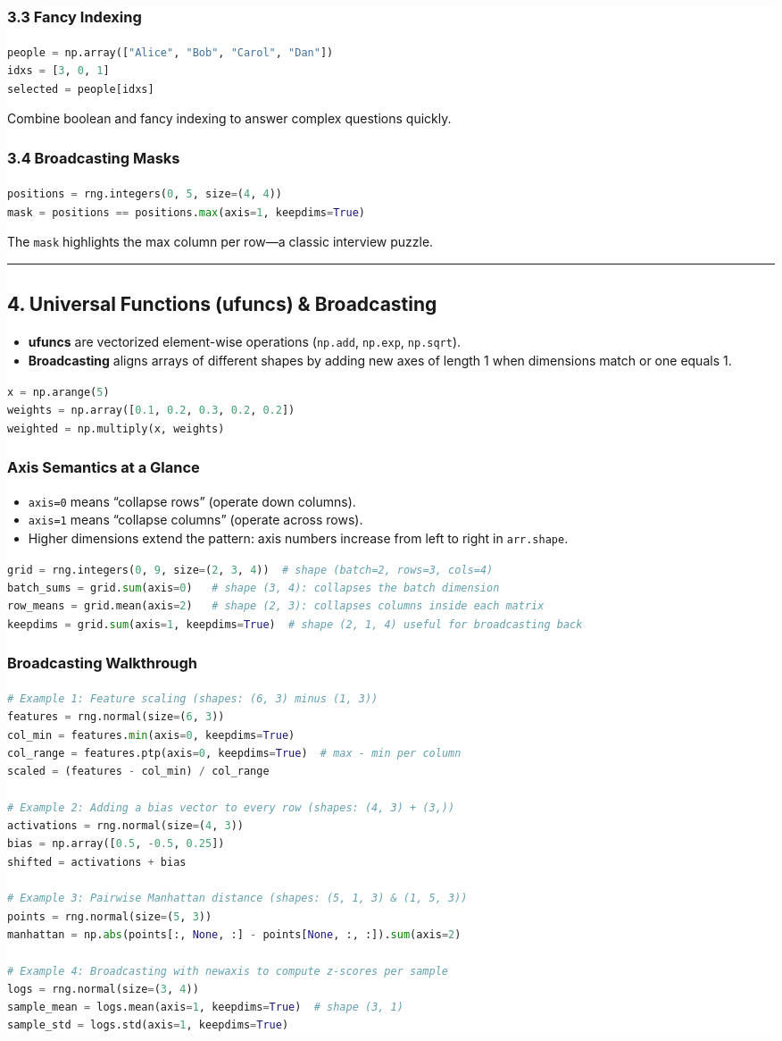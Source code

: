 ### 3.3 Fancy Indexing

```python
people = np.array(["Alice", "Bob", "Carol", "Dan"])
idxs = [3, 0, 1]
selected = people[idxs]
```

Combine boolean and fancy indexing to answer complex questions quickly.

### 3.4 Broadcasting Masks

```python
positions = rng.integers(0, 5, size=(4, 4))
mask = positions == positions.max(axis=1, keepdims=True)
```

The `mask` highlights the max column per row—a classic interview puzzle.

---

## 4. Universal Functions (ufuncs) & Broadcasting

- **ufuncs** are vectorized element-wise operations (`np.add`, `np.exp`, `np.sqrt`).
- **Broadcasting** aligns arrays of different shapes by adding new axes of length 1 when dimensions match or one equals 1.

```python
x = np.arange(5)
weights = np.array([0.1, 0.2, 0.3, 0.2, 0.2])
weighted = np.multiply(x, weights)
```

### Axis Semantics at a Glance

- `axis=0` means “collapse rows” (operate down columns).
- `axis=1` means “collapse columns” (operate across rows).
- Higher dimensions extend the pattern: axis numbers increase from left to right in `arr.shape`.

```python
grid = rng.integers(0, 9, size=(2, 3, 4))  # shape (batch=2, rows=3, cols=4)
batch_sums = grid.sum(axis=0)   # shape (3, 4): collapses the batch dimension
row_means = grid.mean(axis=2)   # shape (2, 3): collapses columns inside each matrix
keepdims = grid.sum(axis=1, keepdims=True)  # shape (2, 1, 4) useful for broadcasting back
```

### Broadcasting Walkthrough

```python
# Example 1: Feature scaling (shapes: (6, 3) minus (1, 3))
features = rng.normal(size=(6, 3))
col_min = features.min(axis=0, keepdims=True)
col_range = features.ptp(axis=0, keepdims=True)  # max - min per column
scaled = (features - col_min) / col_range

# Example 2: Adding a bias vector to every row (shapes: (4, 3) + (3,))
activations = rng.normal(size=(4, 3))
bias = np.array([0.5, -0.5, 0.25])
shifted = activations + bias

# Example 3: Pairwise Manhattan distance (shapes: (5, 1, 3) & (1, 5, 3))
points = rng.normal(size=(5, 3))
manhattan = np.abs(points[:, None, :] - points[None, :, :]).sum(axis=2)

# Example 4: Broadcasting with newaxis to compute z-scores per sample
logs = rng.normal(size=(3, 4))
sample_mean = logs.mean(axis=1, keepdims=True)  # shape (3, 1)
sample_std = logs.std(axis=1, keepdims=True)
```